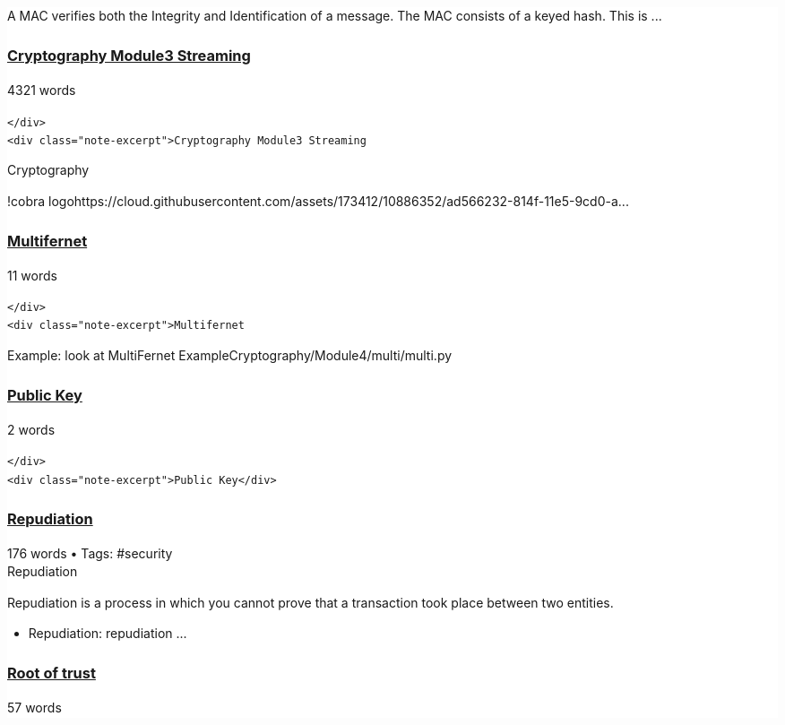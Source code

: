 A MAC verifies both the Integrity and Identification of a message.
The MAC consists of a keyed hash. This is ...</div>
</div>

<div class="note-card">
    <h3><a href="cse/cryptography/module3/streaming/readme/">Cryptography Module3 Streaming</a></h3>
    <div class="note-meta">
        4321 words
        
    </div>
    <div class="note-excerpt">Cryptography Module3 Streaming

Cryptography

!cobra logohttps://cloud.githubusercontent.com/assets/173412/10886352/ad566232-814f-11e5-9cd0-a...</div>
</div>

<div class="note-card">
    <h3><a href="cse/cryptography/multifernet/">Multifernet</a></h3>
    <div class="note-meta">
        11 words
        
    </div>
    <div class="note-excerpt">Multifernet


Example: look at MultiFernet ExampleCryptography/Module4/multi/multi.py</div>
</div>

<div class="note-card">
    <h3><a href="cse/cryptography/public-key/">Public Key</a></h3>
    <div class="note-meta">
        2 words
        
    </div>
    <div class="note-excerpt">Public Key</div>
</div>

<div class="note-card">
    <h3><a href="cse/cryptography/repudiation/">Repudiation</a></h3>
    <div class="note-meta">
        176 words
        • Tags: #security
    </div>
    <div class="note-excerpt">Repudiation

Repudiation is a process in which you cannot prove that a transaction took place between two entities.

- Repudiation: repudiation ...</div>
</div>

<div class="note-card">
    <h3><a href="cse/cryptography/root-of-trust/">Root of trust</a></h3>
    <div class="note-meta">
        57 words
        